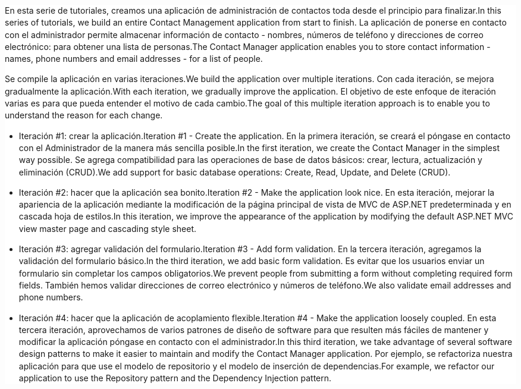 
<span data-ttu-id="5e219-110">En esta serie de tutoriales, creamos una aplicación de administración de contactos toda desde el principio para finalizar.</span><span class="sxs-lookup"><span data-stu-id="5e219-110">In this series of tutorials, we build an entire Contact Management application from start to finish.</span></span> <span data-ttu-id="5e219-111">La aplicación de ponerse en contacto con el administrador permite almacenar información de contacto - nombres, números de teléfono y direcciones de correo electrónico: para obtener una lista de personas.</span><span class="sxs-lookup"><span data-stu-id="5e219-111">The Contact Manager application enables you to store contact information - names, phone numbers and email addresses - for a list of people.</span></span>

<span data-ttu-id="5e219-112">Se compile la aplicación en varias iteraciones.</span><span class="sxs-lookup"><span data-stu-id="5e219-112">We build the application over multiple iterations.</span></span> <span data-ttu-id="5e219-113">Con cada iteración, se mejora gradualmente la aplicación.</span><span class="sxs-lookup"><span data-stu-id="5e219-113">With each iteration, we gradually improve the application.</span></span> <span data-ttu-id="5e219-114">El objetivo de este enfoque de iteración varias es para que pueda entender el motivo de cada cambio.</span><span class="sxs-lookup"><span data-stu-id="5e219-114">The goal of this multiple iteration approach is to enable you to understand the reason for each change.</span></span>

- <span data-ttu-id="5e219-115">Iteración #1: crear la aplicación.</span><span class="sxs-lookup"><span data-stu-id="5e219-115">Iteration #1 - Create the application.</span></span> <span data-ttu-id="5e219-116">En la primera iteración, se creará el póngase en contacto con el Administrador de la manera más sencilla posible.</span><span class="sxs-lookup"><span data-stu-id="5e219-116">In the first iteration, we create the Contact Manager in the simplest way possible.</span></span> <span data-ttu-id="5e219-117">Se agrega compatibilidad para las operaciones de base de datos básicos: crear, lectura, actualización y eliminación (CRUD).</span><span class="sxs-lookup"><span data-stu-id="5e219-117">We add support for basic database operations: Create, Read, Update, and Delete (CRUD).</span></span>

- <span data-ttu-id="5e219-118">Iteración #2: hacer que la aplicación sea bonito.</span><span class="sxs-lookup"><span data-stu-id="5e219-118">Iteration #2 - Make the application look nice.</span></span> <span data-ttu-id="5e219-119">En esta iteración, mejorar la apariencia de la aplicación mediante la modificación de la página principal de vista de MVC de ASP.NET predeterminada y en cascada hoja de estilos.</span><span class="sxs-lookup"><span data-stu-id="5e219-119">In this iteration, we improve the appearance of the application by modifying the default ASP.NET MVC view master page and cascading style sheet.</span></span>

- <span data-ttu-id="5e219-120">Iteración #3: agregar validación del formulario.</span><span class="sxs-lookup"><span data-stu-id="5e219-120">Iteration #3 - Add form validation.</span></span> <span data-ttu-id="5e219-121">En la tercera iteración, agregamos la validación del formulario básico.</span><span class="sxs-lookup"><span data-stu-id="5e219-121">In the third iteration, we add basic form validation.</span></span> <span data-ttu-id="5e219-122">Es evitar que los usuarios enviar un formulario sin completar los campos obligatorios.</span><span class="sxs-lookup"><span data-stu-id="5e219-122">We prevent people from submitting a form without completing required form fields.</span></span> <span data-ttu-id="5e219-123">También hemos validar direcciones de correo electrónico y números de teléfono.</span><span class="sxs-lookup"><span data-stu-id="5e219-123">We also validate email addresses and phone numbers.</span></span>

- <span data-ttu-id="5e219-124">Iteración #4: hacer que la aplicación de acoplamiento flexible.</span><span class="sxs-lookup"><span data-stu-id="5e219-124">Iteration #4 - Make the application loosely coupled.</span></span> <span data-ttu-id="5e219-125">En esta tercera iteración, aprovechamos de varios patrones de diseño de software para que resulten más fáciles de mantener y modificar la aplicación póngase en contacto con el administrador.</span><span class="sxs-lookup"><span data-stu-id="5e219-125">In this third iteration, we take advantage of several software design patterns to make it easier to maintain and modify the Contact Manager application.</span></span> <span data-ttu-id="5e219-126">Por ejemplo, se refactoriza nuestra aplicación para que use el modelo de repositorio y el modelo de inserción de dependencias.</span><span class="sxs-lookup"><span data-stu-id="5e219-126">For example, we refactor our application to use the Repository pattern and the Dependency Injection pattern.</span></span>
